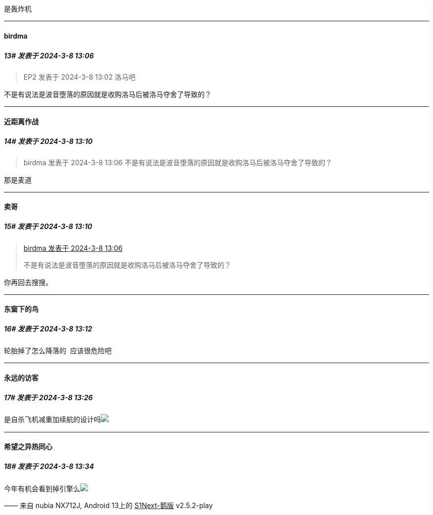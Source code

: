 是轰炸机

*****

####  birdma  
##### 13#       发表于 2024-3-8 13:06

<blockquote>EP2 发表于 2024-3-8 13:02
洛马吧</blockquote>
不是有说法是波音堕落的原因就是收购洛马后被洛马夺舍了导致的？

*****

####  近距离作战  
##### 14#       发表于 2024-3-8 13:10

<blockquote>birdma 发表于 2024-3-8 13:06
不是有说法是波音堕落的原因就是收购洛马后被洛马夺舍了导致的？</blockquote>
那是麦道

*****

####  卖哥  
##### 15#       发表于 2024-3-8 13:10

<blockquote><a href="httphttps://bbs.saraba1st.com/2b/forum.php?mod=redirect&amp;goto=findpost&amp;pid=64188590&amp;ptid=2174661" target="_blank">birdma 发表于 2024-3-8 13:06</a>

不是有说法是波音堕落的原因就是收购洛马后被洛马夺舍了导致的？</blockquote>
你再回去搜搜。

*****

####  东窗下的鸟  
##### 16#       发表于 2024-3-8 13:12

轮胎掉了怎么降落的  应该很危险吧

*****

####  永远的访客  
##### 17#       发表于 2024-3-8 13:26

是自杀飞机减重加续航的设计吗<img src="https://static.saraba1st.com/image/smiley/face2017/066.png" referrerpolicy="no-referrer">

*****

####  希望之异热同心  
##### 18#       发表于 2024-3-8 13:34

今年有机会看到掉引擎么<img src="https://static.saraba1st.com/image/smiley/face2017/051.png" referrerpolicy="no-referrer">

—— 来自 nubia NX712J, Android 13上的 [S1Next-鹅版](https://github.com/ykrank/S1-Next/releases) v2.5.2-play
